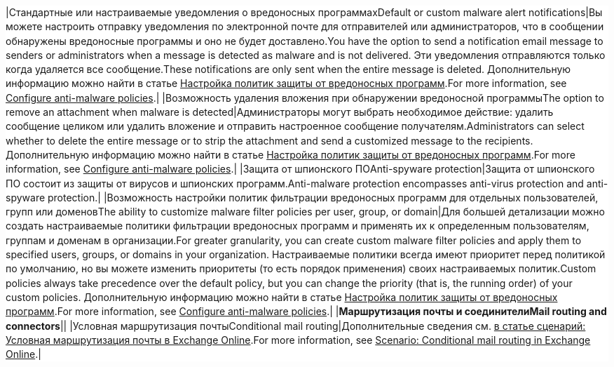 |<span data-ttu-id="d7e79-196">Стандартные или настраиваемые уведомления о вредоносных программах</span><span class="sxs-lookup"><span data-stu-id="d7e79-196">Default or custom malware alert notifications</span></span>|<span data-ttu-id="d7e79-197">Вы можете настроить отправку уведомления по электронной почте для отправителей или администраторов, что в сообщении обнаружены вредоносные программы и оно не будет доставлено.</span><span class="sxs-lookup"><span data-stu-id="d7e79-197">You have the option to send a notification email message to senders or administrators when a message is detected as malware and is not delivered.</span></span> <span data-ttu-id="d7e79-198">Эти уведомления отправляются только когда удаляется все сообщение.</span><span class="sxs-lookup"><span data-stu-id="d7e79-198">These notifications are only sent when the entire message is deleted.</span></span> <span data-ttu-id="d7e79-199">Дополнительную информацию можно найти в статье [Настройка политик защиты от вредоносных программ](configure-anti-malware-policies.md).</span><span class="sxs-lookup"><span data-stu-id="d7e79-199">For more information, see [Configure anti-malware policies](configure-anti-malware-policies.md).</span></span>|
|<span data-ttu-id="d7e79-200">Возможность удаления вложения при обнаружении вредоносной программы</span><span class="sxs-lookup"><span data-stu-id="d7e79-200">The option to remove an attachment when malware is detected</span></span>|<span data-ttu-id="d7e79-201">Администраторы могут выбрать необходимое действие: удалить сообщение целиком или удалить вложение и отправить настроенное сообщение получателям.</span><span class="sxs-lookup"><span data-stu-id="d7e79-201">Administrators can select whether to delete the entire message or to strip the attachment and send a customized message to the recipients.</span></span> <span data-ttu-id="d7e79-202">Дополнительную информацию можно найти в статье [Настройка политик защиты от вредоносных программ](configure-anti-malware-policies.md).</span><span class="sxs-lookup"><span data-stu-id="d7e79-202">For more information, see [Configure anti-malware policies](configure-anti-malware-policies.md).</span></span>|
|<span data-ttu-id="d7e79-203">Защита от шпионского ПО</span><span class="sxs-lookup"><span data-stu-id="d7e79-203">Anti-spyware protection</span></span>|<span data-ttu-id="d7e79-204">Защита от шпионского ПО состоит из защиты от вирусов и шпионских программ.</span><span class="sxs-lookup"><span data-stu-id="d7e79-204">Anti-malware protection encompasses anti-virus protection and anti-spyware protection.</span></span>|
|<span data-ttu-id="d7e79-205">Возможность настройки политик фильтрации вредоносных программ для отдельных пользователей, групп или доменов</span><span class="sxs-lookup"><span data-stu-id="d7e79-205">The ability to customize malware filter policies per user, group, or domain</span></span>|<span data-ttu-id="d7e79-206">Для большей детализации можно создать настраиваемые политики фильтрации вредоносных программ и применять их к определенным пользователям, группам и доменам в организации.</span><span class="sxs-lookup"><span data-stu-id="d7e79-206">For greater granularity, you can create custom malware filter policies and apply them to specified users, groups, or domains in your organization.</span></span> <span data-ttu-id="d7e79-207">Настраиваемые политики всегда имеют приоритет перед политикой по умолчанию, но вы можете изменить приоритеты (то есть порядок применения) своих настраиваемых политик.</span><span class="sxs-lookup"><span data-stu-id="d7e79-207">Custom policies always take precedence over the default policy, but you can change the priority (that is, the running order) of your custom policies.</span></span> <span data-ttu-id="d7e79-208">Дополнительную информацию можно найти в статье [Настройка политик защиты от вредоносных программ](configure-anti-malware-policies.md).</span><span class="sxs-lookup"><span data-stu-id="d7e79-208">For more information, see [Configure anti-malware policies](configure-anti-malware-policies.md).</span></span>|
|<span data-ttu-id="d7e79-209">**Маршрутизация почты и соединители**</span><span class="sxs-lookup"><span data-stu-id="d7e79-209">**Mail routing and connectors**</span></span>||
|<span data-ttu-id="d7e79-210">Условная маршрутизация почты</span><span class="sxs-lookup"><span data-stu-id="d7e79-210">Conditional mail routing</span></span>|<span data-ttu-id="d7e79-211">Дополнительные сведения см. [в статье сценарий: Условная маршрутизация почты в Exchange Online](https://docs.microsoft.com/exchange/mail-flow-best-practices/use-connectors-to-configure-mail-flow/conditional-mail-routing).</span><span class="sxs-lookup"><span data-stu-id="d7e79-211">For more information, see [Scenario: Conditional mail routing in Exchange Online](https://docs.microsoft.com/exchange/mail-flow-best-practices/use-connectors-to-configure-mail-flow/conditional-mail-routing).</span></span>|